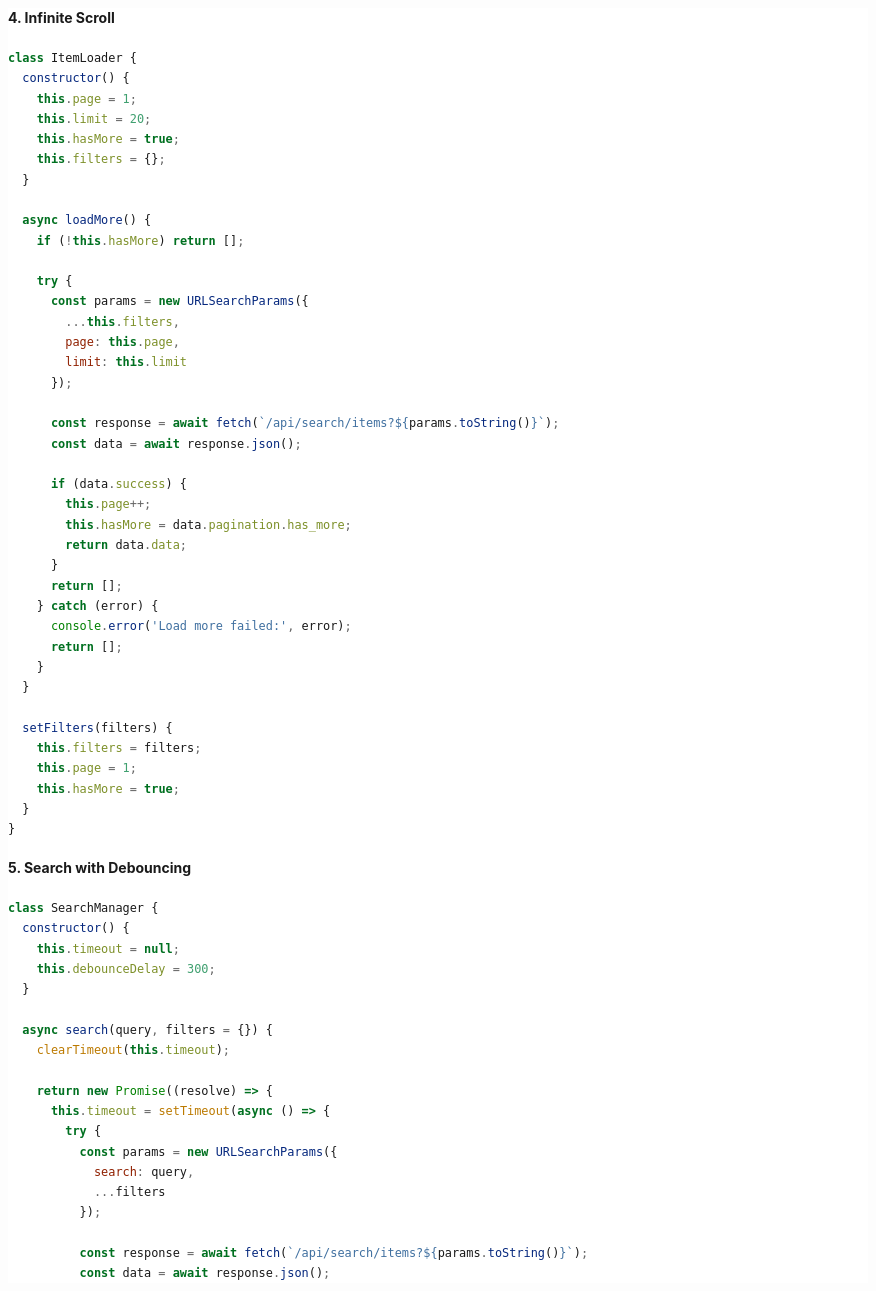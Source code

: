 #### **4. Infinite Scroll**
```javascript
class ItemLoader {
  constructor() {
    this.page = 1;
    this.limit = 20;
    this.hasMore = true;
    this.filters = {};
  }
  
  async loadMore() {
    if (!this.hasMore) return [];
    
    try {
      const params = new URLSearchParams({
        ...this.filters,
        page: this.page,
        limit: this.limit
      });
      
      const response = await fetch(`/api/search/items?${params.toString()}`);
      const data = await response.json();
      
      if (data.success) {
        this.page++;
        this.hasMore = data.pagination.has_more;
        return data.data;
      }
      return [];
    } catch (error) {
      console.error('Load more failed:', error);
      return [];
    }
  }
  
  setFilters(filters) {
    this.filters = filters;
    this.page = 1;
    this.hasMore = true;
  }
}
```

#### **5. Search with Debouncing**
```javascript
class SearchManager {
  constructor() {
    this.timeout = null;
    this.debounceDelay = 300;
  }
  
  async search(query, filters = {}) {
    clearTimeout(this.timeout);
    
    return new Promise((resolve) => {
      this.timeout = setTimeout(async () => {
        try {
          const params = new URLSearchParams({
            search: query,
            ...filters
          });
          
          const response = await fetch(`/api/search/items?${params.toString()}`);
          const data = await response.json();
```